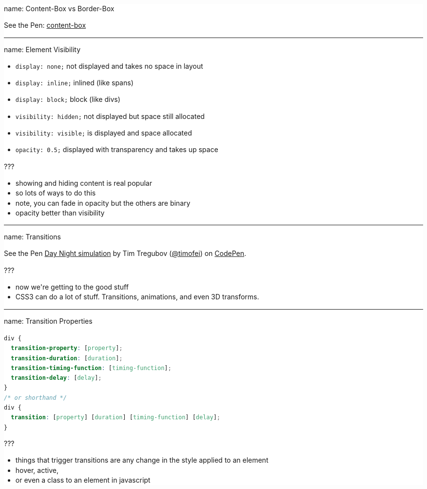 name: Content-Box vs Border-Box

<p data-height="500" data-theme-id="24119" data-slug-hash="970f26f621cfa3ae3eec7e2a6b0e8c97" data-default-tab="result" data-user="css-tricks" data-embed-version="2" data-pen-title="Box Sizing Layout Demo" class="codepen">See the Pen: <a href="http://codepen.io/team/css-tricks/pen/970f26f621cfa3ae3eec7e2a6b0e8c97">content-box</a></p>


---
name: Element Visibility


* `display: none;` not displayed and takes no space in layout
* `display: inline;` inlined (like spans)
* `display: block;` block (like divs)

* `visibility: hidden;` not displayed but space still allocated
* `visibility: visible;` is displayed and space allocated

* `opacity: 0.5;` displayed with transparency and takes up space


???
* showing and hiding content is real popular
* so lots of ways to do this
* note,  you can fade in opacity but the others are binary
* opacity better than visibility


---
name: Transitions

<p data-height="400" data-theme-id="24117" data-slug-hash="EWyyNJ" data-default-tab="result" data-user="timofei" data-embed-version="2" data-pen-title="Day Night simulation" class="codepen">See the Pen <a href="http://codepen.io/timofei/pen/EWyyNJ/">Day Night simulation</a> by Tim Tregubov (<a href="http://codepen.io/timofei">@timofei</a>) on <a href="http://codepen.io">CodePen</a>.</p>

???
* now we're getting to the good stuff
* CSS3 can do a lot of stuff.  Transitions, animations, and even 3D transforms.





---
name: Transition Properties

```css
div {
  transition-property: [property];
  transition-duration: [duration];
  transition-timing-function: [timing-function];
  transition-delay: [delay];
}
/* or shorthand */
div {
  transition: [property] [duration] [timing-function] [delay];
}

```
???
* things that trigger transitions are any change in the style applied to an element
* hover, active,
* or even a class to an element in javascript
